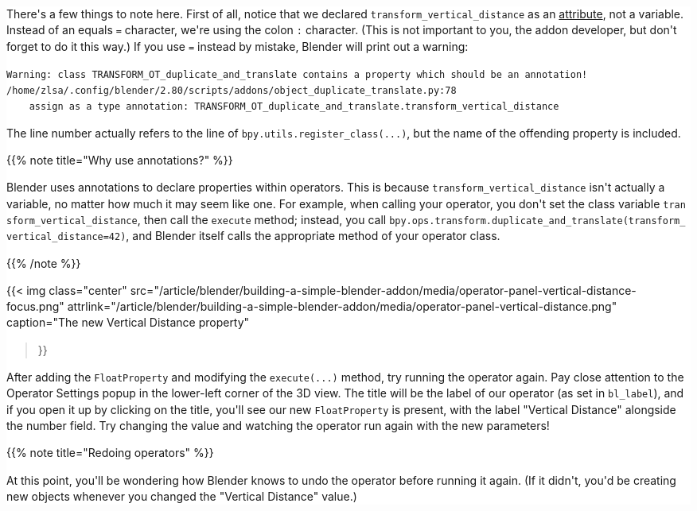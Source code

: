 There's a few things to note here. First of all, notice that we
declared `transform_vertical_distance` as an
[attribute](https://www.python.org/dev/peps/pep-0526/), not a
variable. Instead of an equals `=` character, we're using the colon
`:` character. (This is not important to you, the addon developer, but
don't forget to do it this way.) If you use `=` instead by mistake,
Blender will print out a warning:

```
Warning: class TRANSFORM_OT_duplicate_and_translate contains a property which should be an annotation!
/home/zlsa/.config/blender/2.80/scripts/addons/object_duplicate_translate.py:78
    assign as a type annotation: TRANSFORM_OT_duplicate_and_translate.transform_vertical_distance
```

The line number actually refers to the line of
`bpy.utils.register_class(...)`, but the name of the offending
property is included.


{{% note title="Why use annotations?" %}}

Blender uses annotations to declare properties within operators. This
is because `transform_vertical_distance` isn't actually a variable, no
matter how much it may seem like one. For example, when calling your
operator, you don't set the class variable
`transform_vertical_distance`, then call the `execute` method;
instead, you call
`bpy.ops.transform.duplicate_and_translate(transform_vertical_distance=42)`,
and Blender itself calls the appropriate method of your operator
class.

{{% /note %}}


{{< img class="center"
src="/article/blender/building-a-simple-blender-addon/media/operator-panel-vertical-distance-focus.png"
attrlink="/article/blender/building-a-simple-blender-addon/media/operator-panel-vertical-distance.png"
caption="The new Vertical Distance property"
>}}

After adding the `FloatProperty` and modifying the `execute(...)`
method, try running the operator again. Pay close attention to the
Operator Settings popup in the lower-left corner of the 3D view. The
title will be the label of our operator (as set in `bl_label`), and if
you open it up by clicking on the title, you'll see our new
`FloatProperty` is present, with the label "Vertical Distance"
alongside the number field. Try changing the value and watching the
operator run again with the new parameters!


{{% note title="Redoing operators" %}}

At this point, you'll be wondering how Blender knows to undo the
operator before running it again. (If it didn't, you'd be creating new
objects whenever you changed the "Vertical Distance" value.)
